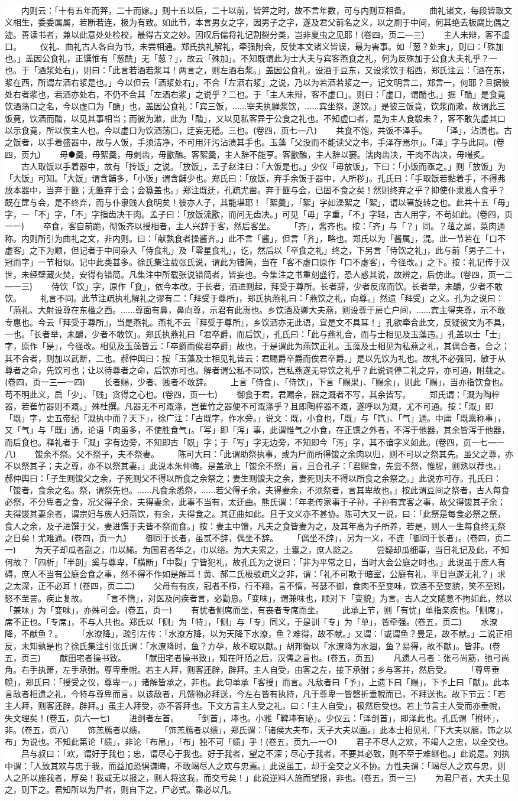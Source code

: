 　　内则云：「十有五年而笄，二十而嫁。」则十五以后，二十以前，皆笄之时，故不言年数，可与内则互相备。
　　曲礼诸文，每段皆取文义相生，委委属属，若断若连，极为有致。如此节，本言男女之字，因男子之字，遂及君父前名之义，以之厕于中间，何其绝去板腐比偶之迹。善读书者，兼以此意处处检校，最得古文之妙。因叹后儒将礼记割裂分类，岂非夏虫之见耶！(卷四，页二—三)
　　主人未辩，客不虚口。
　　仪礼、曲礼古人各自为书，未尝相通。郑氏执礼解礼，牵强附会，反使本文诸义皆误，最为害事。如「葱？处末」，则曰：「殊加也。」盖因公食礼，正馔惟有「葱酰」无「葱？」，故云「殊加」。不知既谓此为士大夫与宾客燕食之礼，何为反殊加于公食大夫礼乎？一也。于「酒浆处右」，则曰：「此言若酒若浆耳！两言之，则左酒右浆。」盖因公食礼，设酒于豆东，又设浆饮于稻西，郑氏注云：「酒在东，浆在西，所谓左酒右浆是也。」今以但云「酒浆处右」，不合「左酒右浆」之说，乃以为若酒若浆之一，记文明言二，郑言一，何耶？且据彼处右者浆也，若酒亦处右，不仍不合其「左酒右浆」之说乎？二也。于「主人未辩，客不虚口」。则曰：「虚口，谓酳也。」据「酳」是食竟饮酒荡口之名，今以虚口为「酳」也，盖因公食礼：「宾三饭，……宰夫执觯浆饮，……宾坐祭，遂饮。」是彼三饭竟，饮浆而漱，故谓此三饭竟，饮酒而酳，以见其事相当；而彼为漱，此为「酳」，又以见私客异于公食之礼也。不知虚口者，是为主人食殽未？，客不敢先虚其口以示食竟，所以俟主人也。今以虚口为饮酒荡口，迂妄无稽。三也。(卷四，页七—八)
　　共食不饱，共饭不泽手。
　　「泽」，沾渍也。古之饭者，以手着盛器中，故与人饭，手须洁净，不可用汗污沾渍其手也。玉藻「父没而不能读父之书，手泽存焉尔」。「泽」字与此同。(卷四，页九)
　　毋●羹，毋絮羹，毋刺齿，毋歠醢。客絮羹，主人辞不能亨。客歠醢，主人辞以窭。濡肉齿决，干肉不齿决，毋嘬炙。
　　古人取饭以手着器中，故有「抟饭」之说。「放饭」，孟子赵注曰：「大饭是也。」少仪「毋放饭」，下曰：「小饭而亟之。」则「放饭」为「大饭」可知。「大饭」谓含餔多，「小饭」谓含餔少也。郑氏曰：「放饭，弃手余饭于器中，人所秽」。孔氏曰：「手取饭若黏着手，不得弗放本器中，当弃于篚；无篚弃于会；会簋盖也。」郑注既迂，孔疏尤凿。弃于篚与会，已固不食之矣！然则终弃之乎？抑使仆隶贱人食乎？既在篚与会，是不终弃，而与仆隶贱人食明矣！彼亦人子，其能堪耶！「絮羹」，「絮」字如澡絮之「絮」，谓以箸旋转之也。此共十五「毋」字，一「不」字，「不」字指齿决干肉。孟子曰：「放饭流歠，而问无齿决。」可见「毋」字重，「不」字轻，古人用字，不苟如此。(卷四，页一一)
　　卒食，客自前跪，彻饭齐以授相者，主人兴辞于客，然后客坐。
　　「齐」，酱齐也。按：「齐」与「？」同。？葅之属，菜肉通称。内则所引为曲礼之文，非内则。曰：「献孰食者操酱齐。」此不言「酱」，但言「齐」，略也。郑氏以为「酱属」，混。此一节若在「口不虚客」之下为顺，但记者于中间杂入「侍食礼」及「零星食礼」，讫，然后以「卒食之礼」终之，下另言「侍饮之礼」，此与前「男子二十，冠而字」一节相似。记中此类甚多。徐氏集注载张氏说，谓此为错简，当在「客不虚口原作「口不虚客」，今径改。」之下。按：礼记传于汉世，未经壁藏火焚，安得有错简。凡集注中所载张说错简者，皆妄也。今集注之书重刻盛行，恐人惑其说，故辨之，后仿此。(卷四，页一二—一三)
　　侍饮「饮」字，原作「食」，依今本改。于长者，酒进则起，拜受于尊所。长者辞，少者反席而饮。长者举，未釂，少者不敢饮。
　　礼言不同。此节注疏执礼解礼之谬有二：「拜受于尊所」，郑氏执燕礼曰：「燕饮之礼，向尊。」然遗「拜受」之义。孔为之说曰：「燕礼、大射设尊在东楹之西。……尊面有鼻，鼻向尊，示君有此惠也。乡饮酒及卿大夫燕，则设尊于房亡户间，……宾主得夹尊，示不敢专惠也。今云『拜受于尊所』，当是燕礼。燕礼不云『拜受于尊所』，乡饮酒亦无此语，宜是文不具耳！」孔欲牵合此文，反疑彼文为不具，一也。「长者举，未釂，少者不敢饮」。郑氏执燕礼曰「君卒爵，而后饮」，孔氏曰：「此与燕礼合，而与士相见及玉藻违。」孔盖以士「士」字，原作「是」，今径改。相见及玉藻皆云：「卒爵而俟君卒爵」故也，于是谓此为燕饮正礼。玉藻及士相见为私燕之礼，其偶合者，合之；其不合者，则加以武断，二也。郝仲舆曰：按「玉藻及士相见礼皆云：君赐爵卒爵而俟君卒爵。」是以先饮为礼也。故礼不必强同，敏于从尊者之命，先饮可也；让以待尊者之命，后饮亦可也。解者谓公私不同饮，岂私燕遂无导饮之礼乎？此说调停二礼之异，亦可通，附载之。(卷四，页一三—一四)
　　长者赐，少者、贱者不敢辞。
　　上言「侍食」、「侍饮」，下言「赐果」、「赐余」，则此「赐」，当亦指饮食也。苟不明此义，启「少」、「贱」贪得之心也。(卷四，页一七)
　　御食于君，君赐余，器之溉者不写，其余皆写。
　　郑氏谓：「溉为陶梓器，若萑竹器则不溉。」殊杜撰。凡器无不可溉涤，岂萑竹之器便不可溉涤乎？且即陶梓器不溉，遂呼以为溉，尤不可通。按：「溉」即「既」字，史五帝纪「溉执中而？天下」，徐广注：「古既字，作水旁。」说文：既，小食也，「既」与「饩」、「气」通。中庸「既禀称事」，又「气」与「既」通，论语「肉虽多，不使胜食气」。「写」即「泻」事，此谓惟气之小食，在正馔之外者，不泻于他器，其余皆泻于他器，而后食也。释礼者于「溉」字有边旁，不知即古「既」字；于「写」字无边旁，不知即今「泻」字，其不谙字义如此。(卷四，页一七—一八)
　　馂余不祭。父不祭子，夫不祭妻。
　　陈可大曰：「此谓助祭执事，或为尸而所得馂之余肉以归，则不可以之祭其先。虽父之尊，亦不以祭其子；夫之尊，亦不以祭其妻。」此说本朱仲晦。是盖承上「馂余不祭」言，且合孔子：「君赐食，先尝不祭，惟腥，则熟以荐也。」郝仲舆曰：「子生则馂父之余，子死则父不得以所食之余祭之；妻生则馂夫之余，妻死则夫不得以所食之余祭之。」此说亦可存。孔氏曰：「馂者，食余之名。祭，谓祭先也。……凡食余悉祭，……若父得子余，夫得妻余，不须祭者，言其卑故也。」按此谓豆间之祭者，古人每食必祭，不分卑者之食，况父得子余，夫得妻余，此事不当有，太迂曲。熊氏谓：「年老传家事于子孙，子孙有宾客之事，故父得馂其子余；夫得馂其妻余者，谓宗妇与族人妇燕饮，有余，夫得食之。其迂曲如此。且于文义亦不甚协。陈可大又一说，曰：「此祭是每食必祭之祭，食人之余，及子进馔于父，妻进馔于夫皆不祭而食。」按：妻主中馈，凡夫之食皆妻为之，及其年高为子所养，若是，则人一生每食终无祭之日矣！尤难通。(卷四，页一九)
　　御同于长者，虽贰不辞，偶坐不辞。
　　「偶坐不辞」，另为一义，不连「御同于长者」。(卷四，页二一)
　　为天子却瓜者副之，巾以絺。为国君者华之，巾以绤。为大夫累之，士疐之，庶人龁之。
　　尝疑却瓜细事，当日礼记及此，不知何故？「四析」「半剖」奚与尊卑，「横断」「中裂」宁皆犯礼，故孔氏为之说曰：「非为平常之日，当时大会公庭之时也。」此说虽于庶人有碍，庶人不当有公庭会食之事，然不得不作如是解耳！黄、郝二氏极驳疏义之非，谓：「礼不可欺于暗室，公庭有礼，平日岂遂无礼？」求之太深，正不必耳！(卷四，页二二)
　　父母有有疾，冠者不栉，行不翔，言不惰，琴瑟不御，食肉不至变味，饮酒不至变貌，笑不至矧，怒不至詈。疾止复故。
　　「言不惰」，对医及问疾者言，必勤恳。「变味」，谓兼味也，顺对下「变貌」为言。古人之文随意不拘如此，然以「兼味」为「变味」，亦殊可会。(卷五，页一)
　　有忧者侧席而坐，有丧者专席而坐。
　　此承上节，则「有忧」单指亲疾也。「侧席」，席不正也。「专席」，不与人共也。郑氏以「侧」为「特」，「侧」与「专」同义，于是训「专」为「单」，皆牵强。(卷五，页二)
　　水潦降，不献鱼？。
　　「水潦降」，疏引左传：「水潦方降，以为天降下水潦，鱼？难得，故不献。」又谓：「或谓鱼？豊足，故不献。」二说正相反，未知孰是也？徐氏集注引张氏谓：「水潦降时，鱼？方孕，故不取以献。」胡邦衡以「水潦降为水涸，鱼？易得，故不献」。皆非。(卷五，页三)
　　献田宅者操书致。
　　「献田宅者操书致」，知在阡陌之后，汉儒之言也。(卷五，页五)
　　凡遗人弓者：张弓尚筋，弛弓尚角。右手执箫，左手承弣。尊卑垂帨。若主人拜，则客还辟，辟拜。主人自受，由客之左，接下承弣；乡与客并，然后受。
　　「尊卑垂帨」，郑氏曰：「授受之仪，尊卑一。」诸解皆承之，非也。此句单承「客授」而言。凡敌者曰「予」，上遗下曰「赐」，下予上曰「献」。此本言敌者相遗之礼，今特与尊卑而言，以该敌者，凡馈物必拜送，今左右皆有执持，凡于尊卑一皆磬折垂帨而已，不拜送也。故下节云：「若主人拜，则客还辟，辟拜。」虽主人拜受，亦不答拜也。下文方言主人受之礼，曰：「主人自受」，极然后受也。若上节言主人受而亦垂帨，失文理矣！(卷五，页六—七)
　　进剑者左首。
　　「剑首」，琫也。小雅「鞞琫有珌」。少仪云：「泽剑首」，即泽此也。孔氏谓「拊环」，非。(卷五，页八)
　　饰羔鴈者以缋。
　　「饰羔鴈者以缋」，郑氏谓：「诸侯大夫布，天子大夫以画。」此本士相见礼「下大夫以鴈，饰之以布」为说也。不知此第论「缋」，非论「布帛」，「布」独不可「缋」乎！(卷五，页九—一○)
　　君子不尽人之欢，不竭人之忠，以全交也。
　　吕与叔曰：「欢，谓好于我也；忠，谓尽心于我也。好于我者，望之不深；尽心于我者，不要其必致，则不至于难继也。」此说是。刘执中谓：「人致其欢与忠于我，而益加恐惧谦晦，不敢竭尽人之欢与忠焉。」此说虽工，却于全交之义不协。方性夫谓：「竭尽人之欢与忠，则人之所以施我者，厚矣！我或无以报之，则人将这我，而交亏矣！」此说逆料人施而望报，非也。(卷五，页一三)
　　为君尸者，大夫士见之，则下之。君知所以为尸者，则自下之，尸必式。乘必以几。